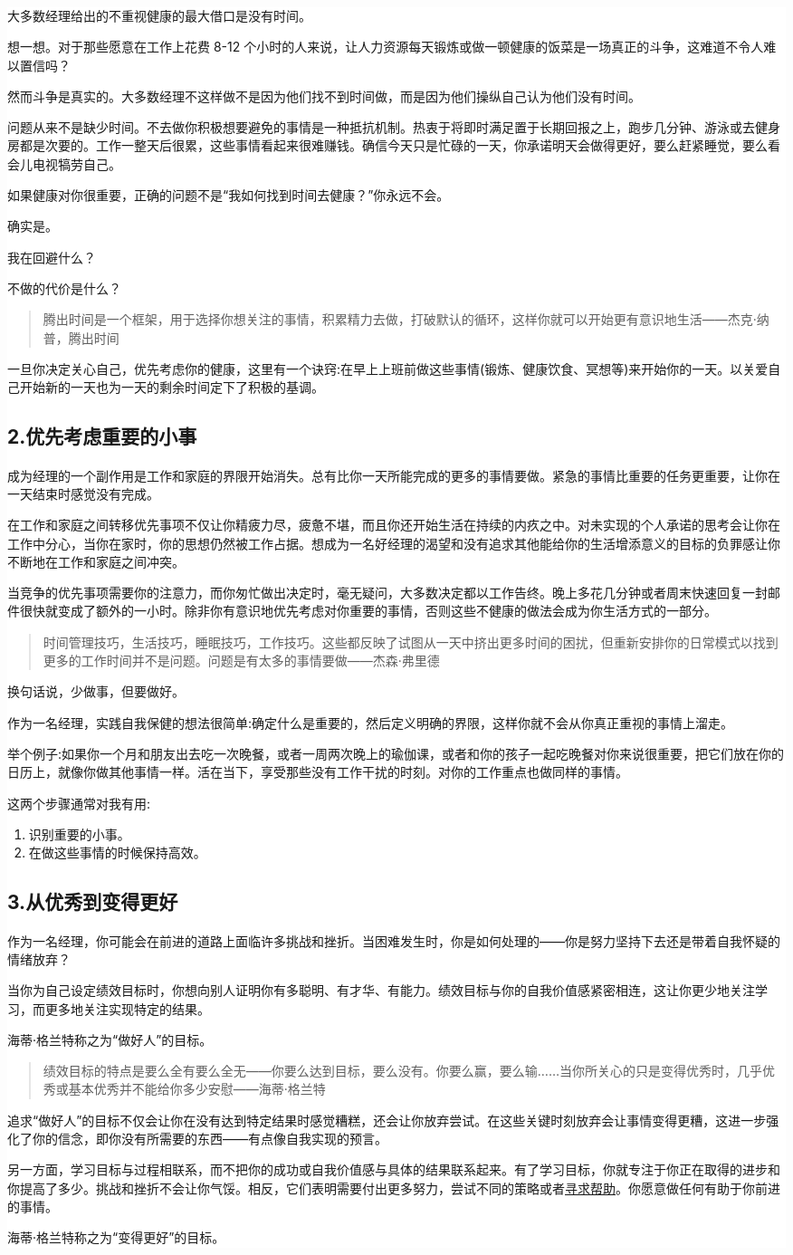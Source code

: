 大多数经理给出的不重视健康的最大借口是没有时间。

想一想。对于那些愿意在工作上花费 8-12 个小时的人来说，让人力资源每天锻炼或做一顿健康的饭菜是一场真正的斗争，这难道不令人难以置信吗？

然而斗争是真实的。大多数经理不这样做不是因为他们找不到时间做，而是因为他们操纵自己认为他们没有时间。

问题从来不是缺少时间。不去做你积极想要避免的事情是一种抵抗机制。热衷于将即时满足置于长期回报之上，跑步几分钟、游泳或去健身房都是次要的。工作一整天后很累，这些事情看起来很难赚钱。确信今天只是忙碌的一天，你承诺明天会做得更好，要么赶紧睡觉，要么看会儿电视犒劳自己。

如果健康对你很重要，正确的问题不是“我如何找到时间去健康？”你永远不会。

确实是。

我在回避什么？

不做的代价是什么？

> 腾出时间是一个框架，用于选择你想关注的事情，积累精力去做，打破默认的循环，这样你就可以开始更有意识地生活——杰克·纳普，腾出时间

一旦你决定关心自己，优先考虑你的健康，这里有一个诀窍:在早上上班前做这些事情(锻炼、健康饮食、冥想等)来开始你的一天。以关爱自己开始新的一天也为一天的剩余时间定下了积极的基调。

## 2.优先考虑重要的小事

成为经理的一个副作用是工作和家庭的界限开始消失。总有比你一天所能完成的更多的事情要做。紧急的事情比重要的任务更重要，让你在一天结束时感觉没有完成。

在工作和家庭之间转移优先事项不仅让你精疲力尽，疲惫不堪，而且你还开始生活在持续的内疚之中。对未实现的个人承诺的思考会让你在工作中分心，当你在家时，你的思想仍然被工作占据。想成为一名好经理的渴望和没有追求其他能给你的生活增添意义的目标的负罪感让你不断地在工作和家庭之间冲突。

当竞争的优先事项需要你的注意力，而你匆忙做出决定时，毫无疑问，大多数决定都以工作告终。晚上多花几分钟或者周末快速回复一封邮件很快就变成了额外的一小时。除非你有意识地优先考虑对你重要的事情，否则这些不健康的做法会成为你生活方式的一部分。

> 时间管理技巧，生活技巧，睡眠技巧，工作技巧。这些都反映了试图从一天中挤出更多时间的困扰，但重新安排你的日常模式以找到更多的工作时间并不是问题。问题是有太多的事情要做——杰森·弗里德

换句话说，少做事，但要做好。

作为一名经理，实践自我保健的想法很简单:确定什么是重要的，然后定义明确的界限，这样你就不会从你真正重视的事情上溜走。

举个例子:如果你一个月和朋友出去吃一次晚餐，或者一周两次晚上的瑜伽课，或者和你的孩子一起吃晚餐对你来说很重要，把它们放在你的日历上，就像你做其他事情一样。活在当下，享受那些没有工作干扰的时刻。对你的工作重点也做同样的事情。

这两个步骤通常对我有用:

1.  识别重要的小事。
2.  在做这些事情的时候保持高效。

## 3.从优秀到变得更好

作为一名经理，你可能会在前进的道路上面临许多挑战和挫折。当困难发生时，你是如何处理的——你是努力坚持下去还是带着自我怀疑的情绪放弃？

当你为自己设定绩效目标时，你想向别人证明你有多聪明、有才华、有能力。绩效目标与你的自我价值感紧密相连，这让你更少地关注学习，而更多地关注实现特定的结果。

海蒂·格兰特称之为“做好人”的目标。

> 绩效目标的特点是要么全有要么全无——你要么达到目标，要么没有。你要么赢，要么输……当你所关心的只是变得优秀时，几乎优秀或基本优秀并不能给你多少安慰——海蒂·格兰特

追求“做好人”的目标不仅会让你在没有达到特定结果时感觉糟糕，还会让你放弃尝试。在这些关键时刻放弃会让事情变得更糟，这进一步强化了你的信念，即你没有所需要的东西——有点像自我实现的预言。

另一方面，学习目标与过程相联系，而不把你的成功或自我价值感与具体的结果联系起来。有了学习目标，你就专注于你正在取得的进步和你提高了多少。挑战和挫折不会让你气馁。相反，它们表明需要付出更多努力，尝试不同的策略或者[寻求帮助](https://www.techtello.com/how-to-ask-for-help/)。你愿意做任何有助于你前进的事情。

海蒂·格兰特称之为“变得更好”的目标。
